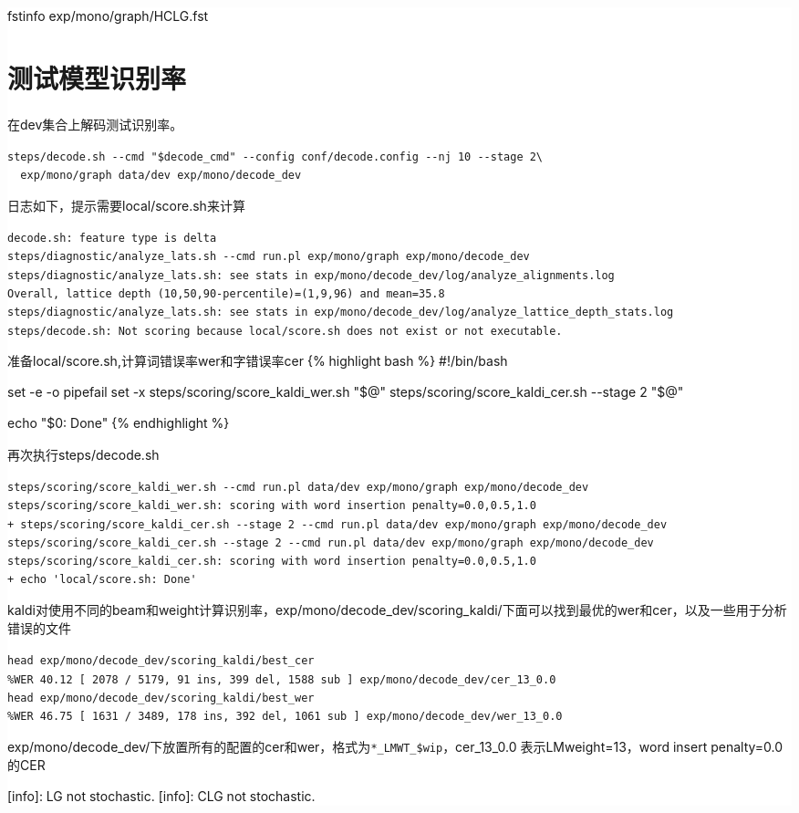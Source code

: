 fstinfo exp/mono/graph/HCLG.fst

# 测试模型识别率
在dev集合上解码测试识别率。
```
steps/decode.sh --cmd "$decode_cmd" --config conf/decode.config --nj 10 --stage 2\
  exp/mono/graph data/dev exp/mono/decode_dev
```
日志如下，提示需要local/score.sh来计算
```
decode.sh: feature type is delta
steps/diagnostic/analyze_lats.sh --cmd run.pl exp/mono/graph exp/mono/decode_dev
steps/diagnostic/analyze_lats.sh: see stats in exp/mono/decode_dev/log/analyze_alignments.log
Overall, lattice depth (10,50,90-percentile)=(1,9,96) and mean=35.8
steps/diagnostic/analyze_lats.sh: see stats in exp/mono/decode_dev/log/analyze_lattice_depth_stats.log
steps/decode.sh: Not scoring because local/score.sh does not exist or not executable.
```
准备local/score.sh,计算词错误率wer和字错误率cer
{% highlight bash %}
#!/bin/bash

set -e -o pipefail
set -x
steps/scoring/score_kaldi_wer.sh "$@"
steps/scoring/score_kaldi_cer.sh --stage 2 "$@"

echo "$0: Done"
{% endhighlight %}

再次执行steps/decode.sh
```
steps/scoring/score_kaldi_wer.sh --cmd run.pl data/dev exp/mono/graph exp/mono/decode_dev
steps/scoring/score_kaldi_wer.sh: scoring with word insertion penalty=0.0,0.5,1.0
+ steps/scoring/score_kaldi_cer.sh --stage 2 --cmd run.pl data/dev exp/mono/graph exp/mono/decode_dev
steps/scoring/score_kaldi_cer.sh --stage 2 --cmd run.pl data/dev exp/mono/graph exp/mono/decode_dev
steps/scoring/score_kaldi_cer.sh: scoring with word insertion penalty=0.0,0.5,1.0
+ echo 'local/score.sh: Done'
```

kaldi对使用不同的beam和weight计算识别率，exp/mono/decode_dev/scoring_kaldi/下面可以找到最优的wer和cer，以及一些用于分析错误的文件
```
head exp/mono/decode_dev/scoring_kaldi/best_cer
%WER 40.12 [ 2078 / 5179, 91 ins, 399 del, 1588 sub ] exp/mono/decode_dev/cer_13_0.0
head exp/mono/decode_dev/scoring_kaldi/best_wer
%WER 46.75 [ 1631 / 3489, 178 ins, 392 del, 1061 sub ] exp/mono/decode_dev/wer_13_0.0
```

exp/mono/decode_dev/下放置所有的配置的cer和wer，格式为`*_LMWT_$wip`，cer_13_0.0 表示LMweight=13，word insert penalty=0.0的CER

[kaldi-lattice-url]: http://kaldi-asr.org/doc/lattices.html
[povey-lattice-paper]: https://www.danielpovey.com/files/2012_icassp_lattices.pdf

[info]: LG not stochastic.
[info]: CLG not stochastic.